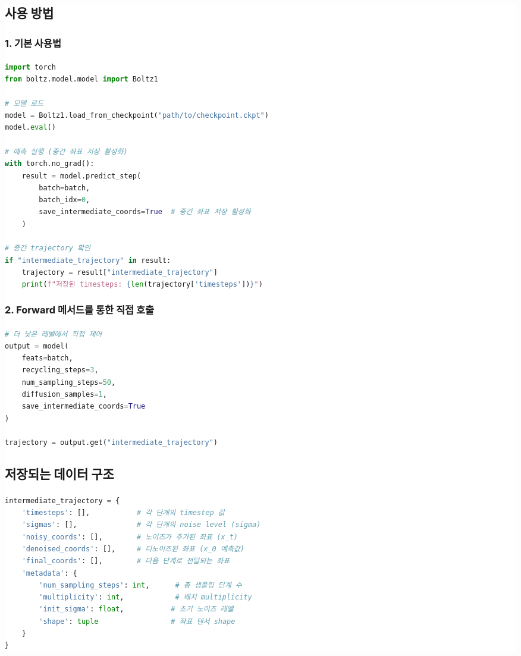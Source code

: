 ## 사용 방법

### 1. 기본 사용법

```python
import torch
from boltz.model.model import Boltz1

# 모델 로드
model = Boltz1.load_from_checkpoint("path/to/checkpoint.ckpt")
model.eval()

# 예측 실행 (중간 좌표 저장 활성화)
with torch.no_grad():
    result = model.predict_step(
        batch=batch,
        batch_idx=0,
        save_intermediate_coords=True  # 중간 좌표 저장 활성화
    )

# 중간 trajectory 확인
if "intermediate_trajectory" in result:
    trajectory = result["intermediate_trajectory"]
    print(f"저장된 timesteps: {len(trajectory['timesteps'])}")
```

### 2. Forward 메서드를 통한 직접 호출

```python
# 더 낮은 레벨에서 직접 제어
output = model(
    feats=batch,
    recycling_steps=3,
    num_sampling_steps=50,
    diffusion_samples=1,
    save_intermediate_coords=True
)

trajectory = output.get("intermediate_trajectory")
```

## 저장되는 데이터 구조

```python
intermediate_trajectory = {
    'timesteps': [],           # 각 단계의 timestep 값
    'sigmas': [],              # 각 단계의 noise level (sigma)
    'noisy_coords': [],        # 노이즈가 추가된 좌표 (x_t)
    'denoised_coords': [],     # 디노이즈된 좌표 (x_0 예측값)
    'final_coords': [],        # 다음 단계로 전달되는 좌표
    'metadata': {
        'num_sampling_steps': int,      # 총 샘플링 단계 수
        'multiplicity': int,            # 배치 multiplicity
        'init_sigma': float,           # 초기 노이즈 레벨
        'shape': tuple                 # 좌표 텐서 shape
    }
}
```
